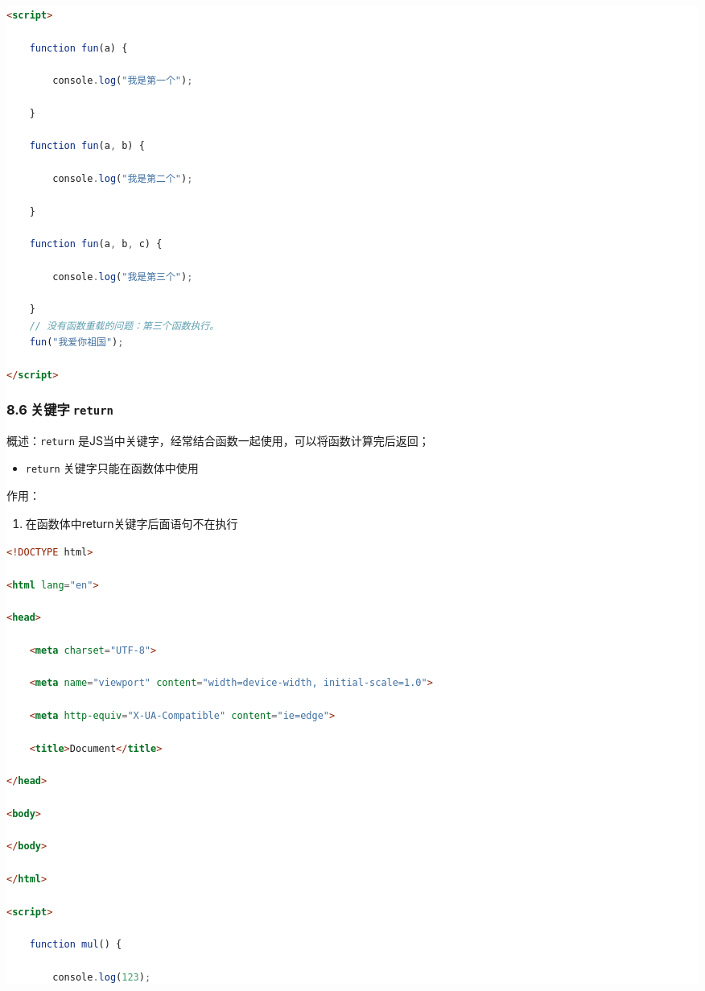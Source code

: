 ```html
<script>

    function fun(a) {

        console.log("我是第一个");

    }

    function fun(a, b) {

        console.log("我是第二个");

    }

    function fun(a, b, c) {

        console.log("我是第三个");

    }
	// 没有函数重载的问题：第三个函数执行。
    fun("我爱你祖国");

</script>
```



### 8.6 关键字 `return`

概述：`return` 是JS当中关键字，经常结合函数一起使用，可以将函数计算完后返回；

- `return` 关键字只能在函数体中使用



作用：

1. 在函数体中return关键字后面语句不在执行

```html
<!DOCTYPE html>

<html lang="en">

<head>

    <meta charset="UTF-8">

    <meta name="viewport" content="width=device-width, initial-scale=1.0">

    <meta http-equiv="X-UA-Compatible" content="ie=edge">

    <title>Document</title>

</head>

<body>

</body>

</html>

<script>

    function mul() {

        console.log(123);
```